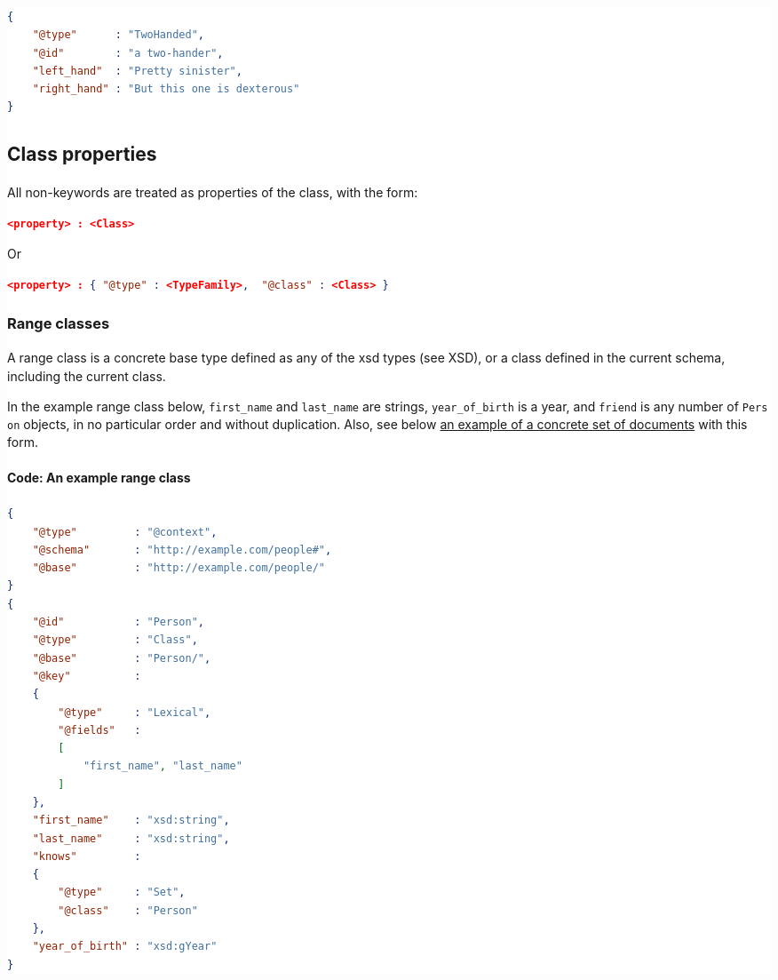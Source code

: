 ```json
```

```json
{ 
    "@type"      : "TwoHanded",
    "@id"        : "a two-hander",
    "left_hand"  : "Pretty sinister",
    "right_hand" : "But this one is dexterous" 
}
```

## Class properties

All non-keywords are treated as properties of the class, with the form:

```json
<property> : <Class>
```

Or

```json
<property> : { "@type" : <TypeFamily>,  "@class" : <Class> }
```

### Range classes

A range class is a concrete base type defined as any of the xsd types (see XSD), or a class defined in the current schema, including the current class.

In the example range class below, `first_name` and `last_name` are strings, `year_of_birth` is a year, and `friend` is any number of `Person` objects, in no particular order and without duplication. Also, see below [an example of a concrete set of documents](schema.md#code-an-example-of-a-concrete-set-of-documents) with this form.

#### Code: An example range class

```json
{ 
    "@type"         : "@context",
    "@schema"       : "http://example.com/people#",
    "@base"         : "http://example.com/people/" 
}
{ 
    "@id"           : "Person",
    "@type"         : "Class",
    "@base"         : "Person/",
    "@key"          : 
    { 
        "@type"     : "Lexical",
        "@fields"   : 
        [ 
            "first_name", "last_name" 
        ]
    },
    "first_name"    : "xsd:string",
    "last_name"     : "xsd:string",
    "knows"         : 
    { 
        "@type"     : "Set", 
        "@class"    : "Person"
    },
    "year_of_birth" : "xsd:gYear" 
}
```
